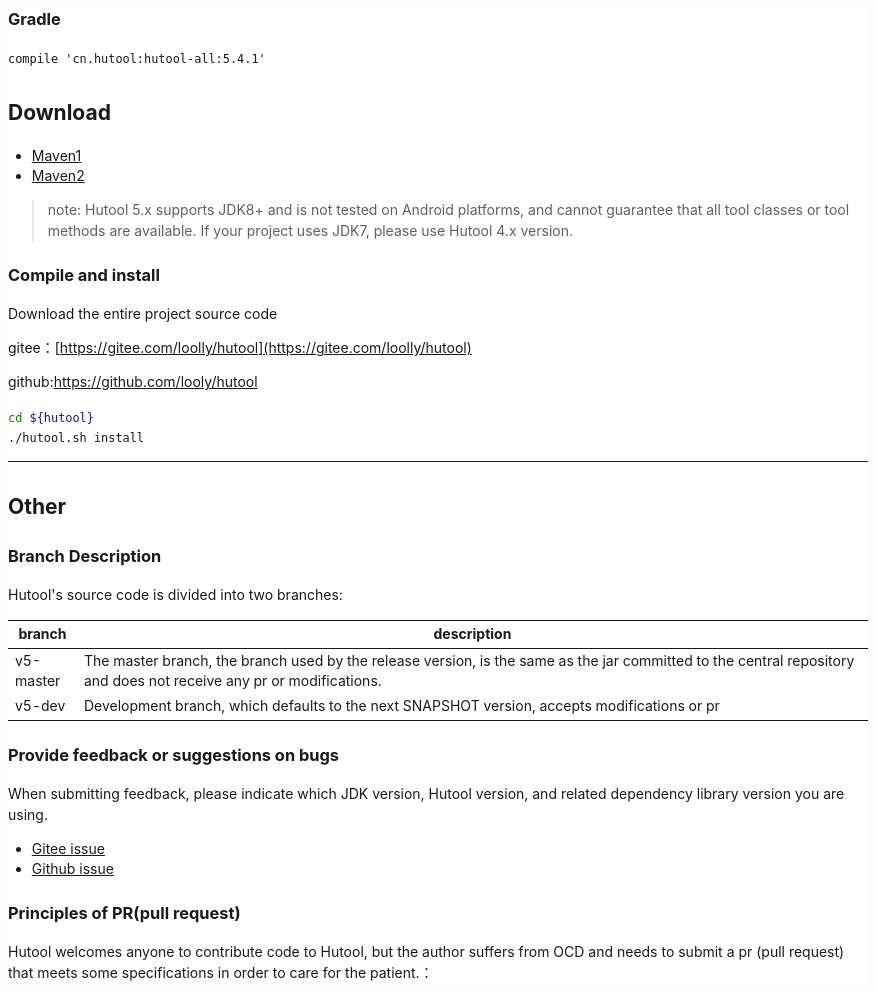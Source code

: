 ### Gradle
```
compile 'cn.hutool:hutool-all:5.4.1'
```

## Download

- [Maven1](https://repo1.maven.org/maven2/cn/hutool/hutool-all/5.4.1/)
- [Maven2](http://repo2.maven.org/maven2/cn/hutool/hutool-all/5.4.1/)

> note:
> Hutool 5.x supports JDK8+ and is not tested on Android platforms, and cannot guarantee that all tool classes or tool methods are available.
> If your project uses JDK7, please use Hutool 4.x version.

### Compile and install

Download the entire project source code

gitee：[https://gitee.com/loolly/hutool](https://gitee.com/loolly/hutool) 

github:https://github.com/looly/hutool

```sh
cd ${hutool}
./hutool.sh install
```

-------------------------------------------------------------------------------

## Other

### Branch Description

Hutool's source code is divided into two branches:

| branch | description                                               |
|-----------|---------------------------------------------------------------|
| v5-master | The master branch, the branch used by the release version, is the same as the jar committed to the central repository and does not receive any pr or modifications. |
| v5-dev    | Development branch, which defaults to the next SNAPSHOT version, accepts modifications or pr |

### Provide feedback or suggestions on bugs

When submitting feedback, please indicate which JDK version, Hutool version, and related dependency library version you are using.

- [Gitee issue](https://gitee.com/loolly/hutool/issues)
- [Github issue](https://github.com/looly/hutool/issues)

### Principles of PR(pull request)

Hutool welcomes anyone to contribute code to Hutool, but the author suffers from OCD and needs to submit a pr (pull request) that meets some specifications in order to care for the patient.：
